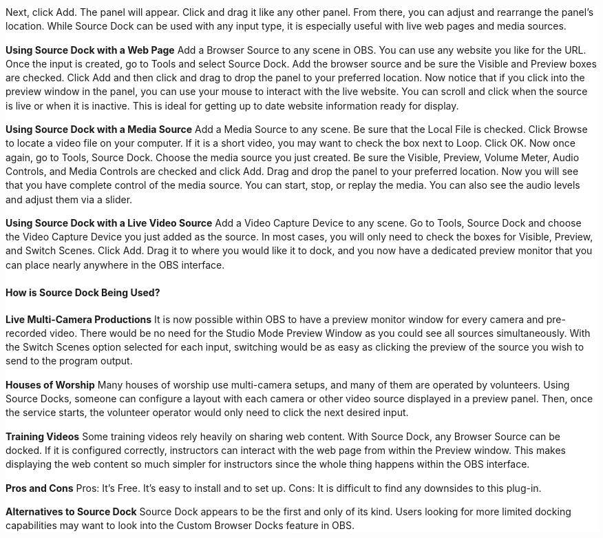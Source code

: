 Next, click Add. The panel will appear. Click and drag it like any other panel. From there, you can adjust and rearrange the panel’s location. While Source Dock can be used with any input type, it is especially useful with live web pages and media sources.

**Using Source Dock with a Web Page**
Add a Browser Source to any scene in OBS. You can use any website you like for the URL. Once the input is created, go to Tools and select Source Dock. Add the browser source and be sure the Visible and Preview boxes are checked. Click Add and then click and drag to drop the panel to your preferred location. Now notice that if you click into the preview window in the panel, you can use your mouse to interact with the live website. You can scroll and click when the source is live or when it is inactive. This is ideal for getting up to date website information ready for display. 

**Using Source Dock with a Media Source**
Add a Media Source to any scene. Be sure that the Local File is checked. Click Browse to locate a video file on your computer. If it is a short video, you may want to check the box next to Loop. Click OK. Now once again, go to Tools, Source Dock. Choose the media source you just created. Be sure the Visible, Preview, Volume Meter, Audio Controls, and Media Controls are checked and click Add. Drag and drop the panel to your preferred location. Now you will see that you have complete control of the media source. You can start, stop, or replay the media. You can also see the audio levels and adjust them via a slider.

**Using Source Dock with a Live Video Source**
Add a Video Capture Device to any scene. Go to Tools, Source Dock and choose the Video Capture Device you just added as the source. In most cases, you will only need to check the boxes for Visible, Preview, and Switch Scenes. Click Add. Drag it to where you would like it to dock, and you now have a dedicated preview monitor that you can place nearly anywhere in the OBS interface.

#### **How is Source Dock Being Used?**

**Live Multi-Camera Productions**
It is now possible within OBS to have a preview monitor window for every camera and pre-recorded video. There would be no need for the Studio Mode Preview Window as you could see all sources simultaneously. With the Switch Scenes option selected for each input, switching would be as easy as clicking the preview of the source you wish to send to the program output.

**Houses of Worship**
Many houses of worship use multi-camera setups, and many of them are operated by volunteers. Using Source Docks, someone can configure a layout with each camera or other video source displayed in a preview panel. Then, once the service starts, the volunteer operator would only need to click the next desired input.

**Training Videos**
Some training videos rely heavily on sharing web content. With Source Dock, any Browser Source can be docked. If it is configured correctly, instructors can interact with the web page from within the Preview window. This makes displaying the web content so much simpler for instructors since the whole thing happens within the OBS interface.

**Pros and Cons**
Pros: It’s Free. It’s easy to install and to set up.
Cons: It is difficult to find any downsides to this plug-in.

**Alternatives  to Source Dock**
Source Dock appears to be the first and only of its kind. Users looking for more limited docking capabilities may want to look into the Custom Browser Docks feature in OBS.
